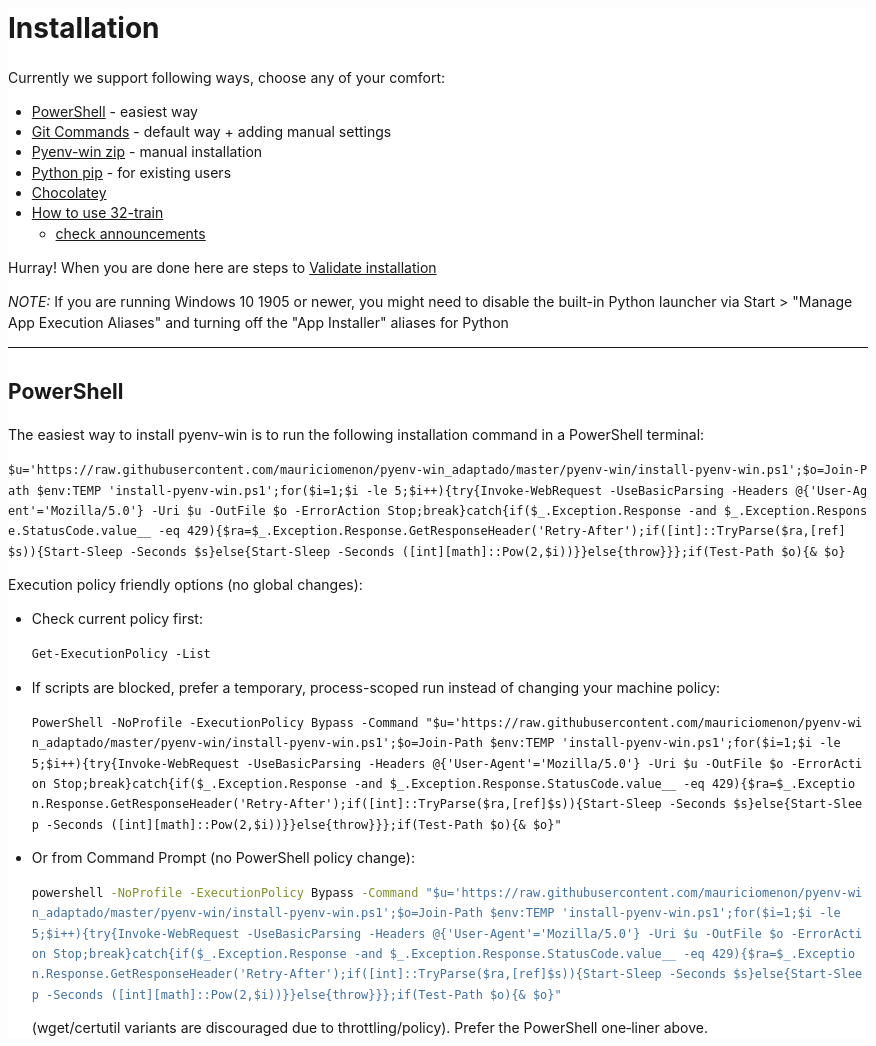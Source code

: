 # Installation

Currently we support following ways, choose any of your comfort:

- [PowerShell](#powershell) - easiest way
- [Git Commands](#git-commands) - default way + adding manual settings
- [Pyenv-win zip](#pyenv-win-zip) - manual installation
- [Python pip](#python-pip) - for existing users
- [Chocolatey](#chocolatey)
- [How to use 32-train](#how-to-use-32-train)  
  - [check announcements](../README.md#announcements)

Hurray! When you are done here are steps to [Validate installation](../README.md#validate-installation)

_NOTE:_ If you are running Windows 10 1905 or newer, you might need to disable the built-in Python launcher via Start > "Manage App Execution Aliases" and turning off the "App Installer" aliases for Python

***

## **PowerShell**

The easiest way to install pyenv-win is to run the following installation command in a PowerShell terminal:

```pwsh
$u='https://raw.githubusercontent.com/mauriciomenon/pyenv-win_adaptado/master/pyenv-win/install-pyenv-win.ps1';$o=Join-Path $env:TEMP 'install-pyenv-win.ps1';for($i=1;$i -le 5;$i++){try{Invoke-WebRequest -UseBasicParsing -Headers @{'User-Agent'='Mozilla/5.0'} -Uri $u -OutFile $o -ErrorAction Stop;break}catch{if($_.Exception.Response -and $_.Exception.Response.StatusCode.value__ -eq 429){$ra=$_.Exception.Response.GetResponseHeader('Retry-After');if([int]::TryParse($ra,[ref]$s)){Start-Sleep -Seconds $s}else{Start-Sleep -Seconds ([int][math]::Pow(2,$i))}}else{throw}}};if(Test-Path $o){& $o}
```

Execution policy friendly options (no global changes):
- Check current policy first:
  ```pwsh
  Get-ExecutionPolicy -List
  ```
- If scripts are blocked, prefer a temporary, process-scoped run instead of changing your machine policy:
  ```pwsh
  PowerShell -NoProfile -ExecutionPolicy Bypass -Command "$u='https://raw.githubusercontent.com/mauriciomenon/pyenv-win_adaptado/master/pyenv-win/install-pyenv-win.ps1';$o=Join-Path $env:TEMP 'install-pyenv-win.ps1';for($i=1;$i -le 5;$i++){try{Invoke-WebRequest -UseBasicParsing -Headers @{'User-Agent'='Mozilla/5.0'} -Uri $u -OutFile $o -ErrorAction Stop;break}catch{if($_.Exception.Response -and $_.Exception.Response.StatusCode.value__ -eq 429){$ra=$_.Exception.Response.GetResponseHeader('Retry-After');if([int]::TryParse($ra,[ref]$s)){Start-Sleep -Seconds $s}else{Start-Sleep -Seconds ([int][math]::Pow(2,$i))}}else{throw}}};if(Test-Path $o){& $o}"
  ```
- Or from Command Prompt (no PowerShell policy change):
  ```cmd
  powershell -NoProfile -ExecutionPolicy Bypass -Command "$u='https://raw.githubusercontent.com/mauriciomenon/pyenv-win_adaptado/master/pyenv-win/install-pyenv-win.ps1';$o=Join-Path $env:TEMP 'install-pyenv-win.ps1';for($i=1;$i -le 5;$i++){try{Invoke-WebRequest -UseBasicParsing -Headers @{'User-Agent'='Mozilla/5.0'} -Uri $u -OutFile $o -ErrorAction Stop;break}catch{if($_.Exception.Response -and $_.Exception.Response.StatusCode.value__ -eq 429){$ra=$_.Exception.Response.GetResponseHeader('Retry-After');if([int]::TryParse($ra,[ref]$s)){Start-Sleep -Seconds $s}else{Start-Sleep -Seconds ([int][math]::Pow(2,$i))}}else{throw}}};if(Test-Path $o){& $o}"
  ```
  (wget/certutil variants are discouraged due to throttling/policy). Prefer the PowerShell one‑liner above.
